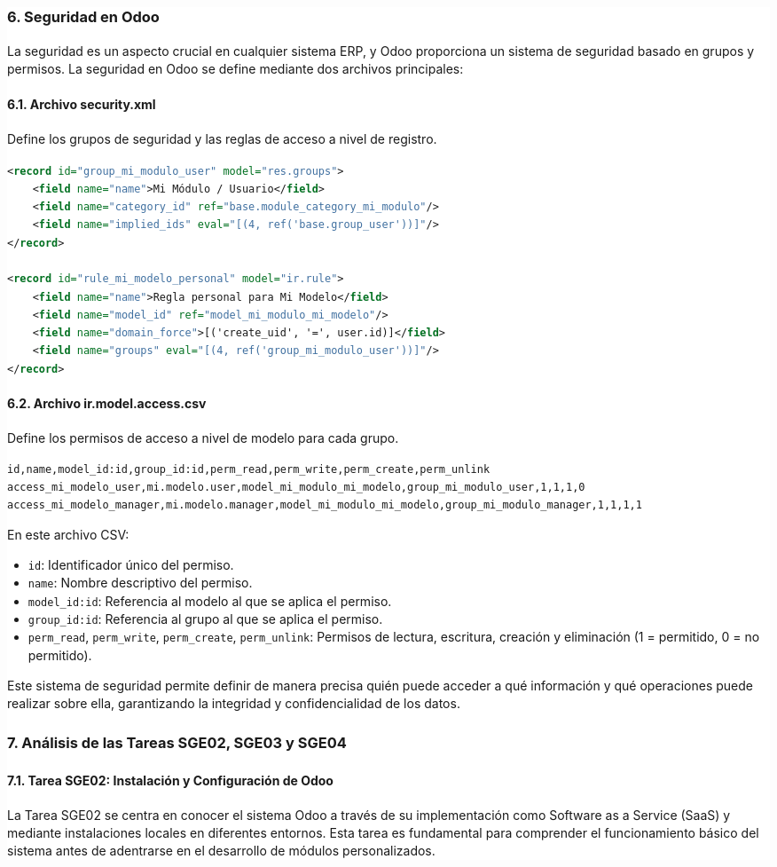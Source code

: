 ### 6. Seguridad en Odoo

La seguridad es un aspecto crucial en cualquier sistema ERP, y Odoo proporciona un sistema de seguridad basado en grupos y permisos. La seguridad en Odoo se define mediante dos archivos principales:

#### 6.1. Archivo security.xml

Define los grupos de seguridad y las reglas de acceso a nivel de registro.

```xml
<record id="group_mi_modulo_user" model="res.groups">
    <field name="name">Mi Módulo / Usuario</field>
    <field name="category_id" ref="base.module_category_mi_modulo"/>
    <field name="implied_ids" eval="[(4, ref('base.group_user'))]"/>
</record>

<record id="rule_mi_modelo_personal" model="ir.rule">
    <field name="name">Regla personal para Mi Modelo</field>
    <field name="model_id" ref="model_mi_modulo_mi_modelo"/>
    <field name="domain_force">[('create_uid', '=', user.id)]</field>
    <field name="groups" eval="[(4, ref('group_mi_modulo_user'))]"/>
</record>
```

#### 6.2. Archivo ir.model.access.csv

Define los permisos de acceso a nivel de modelo para cada grupo.

```csv
id,name,model_id:id,group_id:id,perm_read,perm_write,perm_create,perm_unlink
access_mi_modelo_user,mi.modelo.user,model_mi_modulo_mi_modelo,group_mi_modulo_user,1,1,1,0
access_mi_modelo_manager,mi.modelo.manager,model_mi_modulo_mi_modelo,group_mi_modulo_manager,1,1,1,1
```

En este archivo CSV:
- `id`: Identificador único del permiso.
- `name`: Nombre descriptivo del permiso.
- `model_id:id`: Referencia al modelo al que se aplica el permiso.
- `group_id:id`: Referencia al grupo al que se aplica el permiso.
- `perm_read`, `perm_write`, `perm_create`, `perm_unlink`: Permisos de lectura, escritura, creación y eliminación (1 = permitido, 0 = no permitido).

Este sistema de seguridad permite definir de manera precisa quién puede acceder a qué información y qué operaciones puede realizar sobre ella, garantizando la integridad y confidencialidad de los datos.

### 7. Análisis de las Tareas SGE02, SGE03 y SGE04

#### 7.1. Tarea SGE02: Instalación y Configuración de Odoo

La Tarea SGE02 se centra en conocer el sistema Odoo a través de su implementación como Software as a Service (SaaS) y mediante instalaciones locales en diferentes entornos. Esta tarea es fundamental para comprender el funcionamiento básico del sistema antes de adentrarse en el desarrollo de módulos personalizados.
